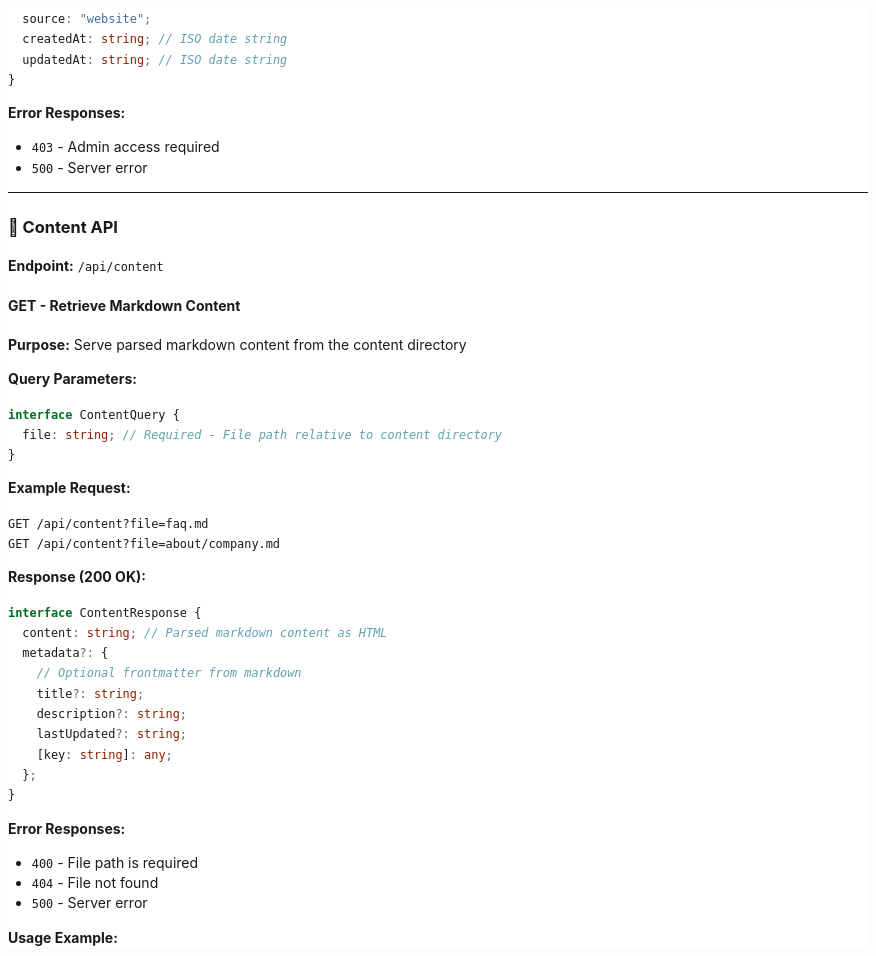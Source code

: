 ```typescript
  source: "website";
  createdAt: string; // ISO date string
  updatedAt: string; // ISO date string
}
```

**Error Responses:**

- `403` - Admin access required
- `500` - Server error

---

### 📄 Content API

**Endpoint:** `/api/content`

#### **GET** - Retrieve Markdown Content

**Purpose:** Serve parsed markdown content from the content directory

**Query Parameters:**

```typescript
interface ContentQuery {
  file: string; // Required - File path relative to content directory
}
```

**Example Request:**

```
GET /api/content?file=faq.md
GET /api/content?file=about/company.md
```

**Response (200 OK):**

```typescript
interface ContentResponse {
  content: string; // Parsed markdown content as HTML
  metadata?: {
    // Optional frontmatter from markdown
    title?: string;
    description?: string;
    lastUpdated?: string;
    [key: string]: any;
  };
}
```

**Error Responses:**

- `400` - File path is required
- `404` - File not found
- `500` - Server error

**Usage Example:**
